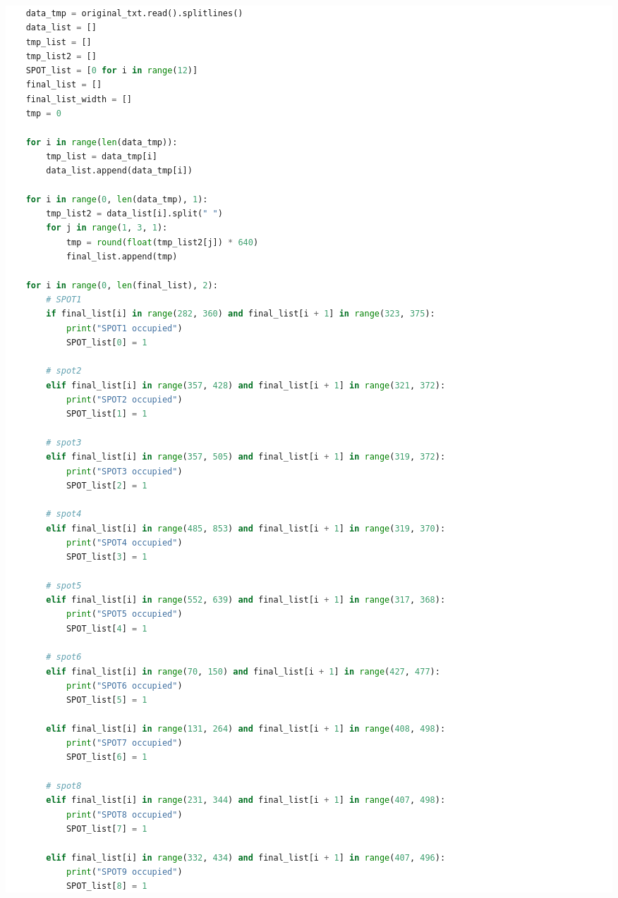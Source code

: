 ```Python
    data_tmp = original_txt.read().splitlines()
    data_list = []
    tmp_list = []
    tmp_list2 = []
    SPOT_list = [0 for i in range(12)]
    final_list = []
    final_list_width = []
    tmp = 0

    for i in range(len(data_tmp)):
        tmp_list = data_tmp[i]
        data_list.append(data_tmp[i])

    for i in range(0, len(data_tmp), 1):
        tmp_list2 = data_list[i].split(" ")
        for j in range(1, 3, 1):
            tmp = round(float(tmp_list2[j]) * 640)
            final_list.append(tmp)

    for i in range(0, len(final_list), 2):
        # SPOT1
        if final_list[i] in range(282, 360) and final_list[i + 1] in range(323, 375):
            print("SPOT1 occupied")
            SPOT_list[0] = 1

        # spot2
        elif final_list[i] in range(357, 428) and final_list[i + 1] in range(321, 372):
            print("SPOT2 occupied")
            SPOT_list[1] = 1

        # spot3
        elif final_list[i] in range(357, 505) and final_list[i + 1] in range(319, 372):
            print("SPOT3 occupied")
            SPOT_list[2] = 1

        # spot4
        elif final_list[i] in range(485, 853) and final_list[i + 1] in range(319, 370):
            print("SPOT4 occupied")
            SPOT_list[3] = 1

        # spot5
        elif final_list[i] in range(552, 639) and final_list[i + 1] in range(317, 368):
            print("SPOT5 occupied")
            SPOT_list[4] = 1

        # spot6
        elif final_list[i] in range(70, 150) and final_list[i + 1] in range(427, 477):
            print("SPOT6 occupied")
            SPOT_list[5] = 1

        elif final_list[i] in range(131, 264) and final_list[i + 1] in range(408, 498):
            print("SPOT7 occupied")
            SPOT_list[6] = 1

        # spot8
        elif final_list[i] in range(231, 344) and final_list[i + 1] in range(407, 498):
            print("SPOT8 occupied")
            SPOT_list[7] = 1

        elif final_list[i] in range(332, 434) and final_list[i + 1] in range(407, 496):
            print("SPOT9 occupied")
            SPOT_list[8] = 1

```